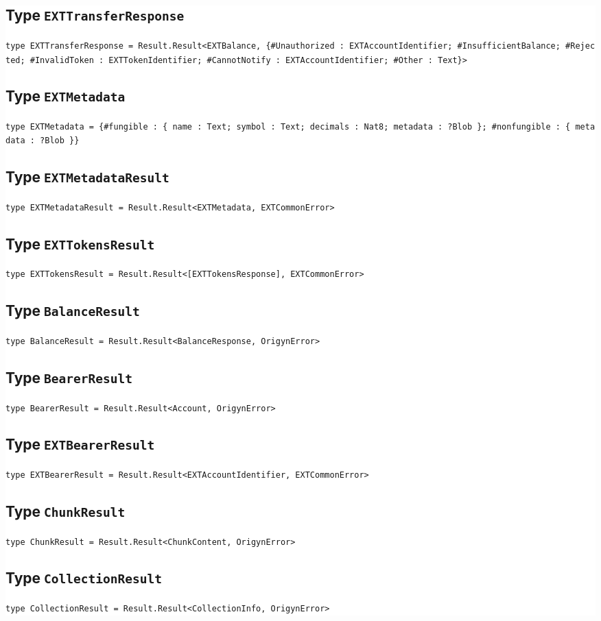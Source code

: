 
## Type `EXTTransferResponse`
``` motoko no-repl
type EXTTransferResponse = Result.Result<EXTBalance, {#Unauthorized : EXTAccountIdentifier; #InsufficientBalance; #Rejected; #InvalidToken : EXTTokenIdentifier; #CannotNotify : EXTAccountIdentifier; #Other : Text}>
```


## Type `EXTMetadata`
``` motoko no-repl
type EXTMetadata = {#fungible : { name : Text; symbol : Text; decimals : Nat8; metadata : ?Blob }; #nonfungible : { metadata : ?Blob }}
```


## Type `EXTMetadataResult`
``` motoko no-repl
type EXTMetadataResult = Result.Result<EXTMetadata, EXTCommonError>
```


## Type `EXTTokensResult`
``` motoko no-repl
type EXTTokensResult = Result.Result<[EXTTokensResponse], EXTCommonError>
```


## Type `BalanceResult`
``` motoko no-repl
type BalanceResult = Result.Result<BalanceResponse, OrigynError>
```


## Type `BearerResult`
``` motoko no-repl
type BearerResult = Result.Result<Account, OrigynError>
```


## Type `EXTBearerResult`
``` motoko no-repl
type EXTBearerResult = Result.Result<EXTAccountIdentifier, EXTCommonError>
```


## Type `ChunkResult`
``` motoko no-repl
type ChunkResult = Result.Result<ChunkContent, OrigynError>
```


## Type `CollectionResult`
``` motoko no-repl
type CollectionResult = Result.Result<CollectionInfo, OrigynError>
```
